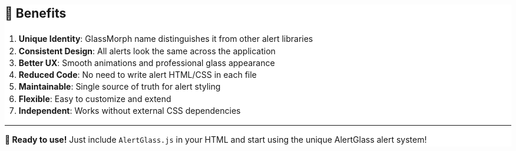 ## 🎉 Benefits

1. **Unique Identity**: GlassMorph name distinguishes it from other alert libraries
2. **Consistent Design**: All alerts look the same across the application
3. **Better UX**: Smooth animations and professional glass appearance
4. **Reduced Code**: No need to write alert HTML/CSS in each file
5. **Maintainable**: Single source of truth for alert styling
6. **Flexible**: Easy to customize and extend
7. **Independent**: Works without external CSS dependencies

---

**🎯 Ready to use!** Just include `AlertGlass.js` in your HTML and start using the unique AlertGlass alert system! 
